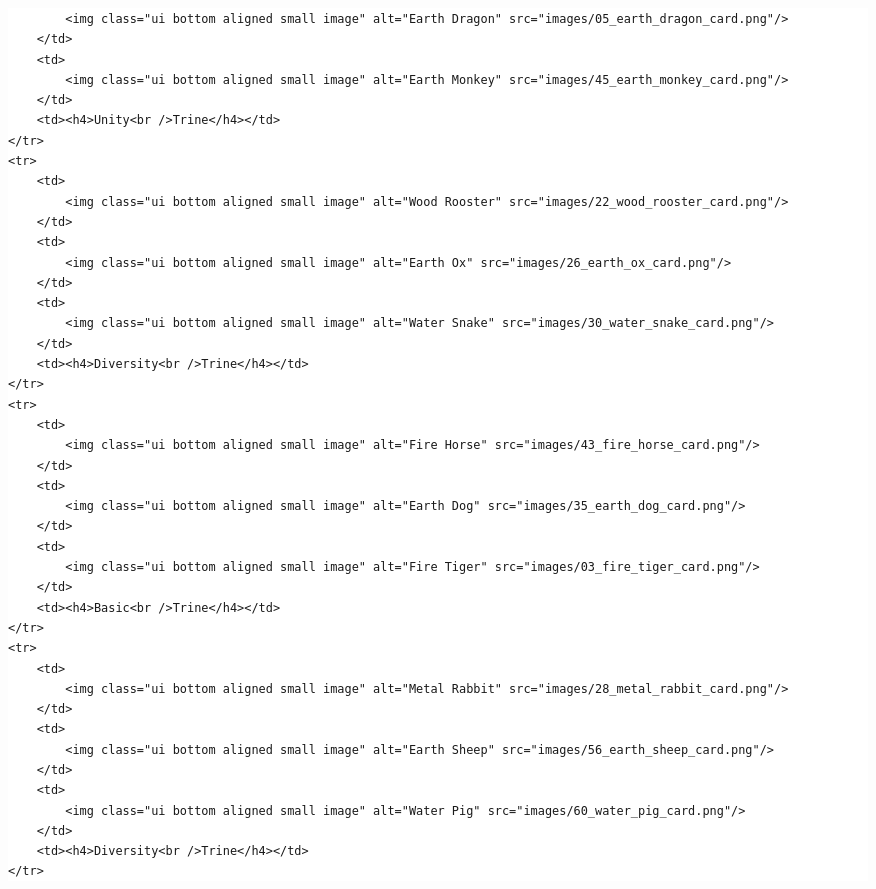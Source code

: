             <img class="ui bottom aligned small image" alt="Earth Dragon" src="images/05_earth_dragon_card.png"/>
        </td>
        <td>
            <img class="ui bottom aligned small image" alt="Earth Monkey" src="images/45_earth_monkey_card.png"/>
        </td>
        <td><h4>Unity<br />Trine</h4></td>
    </tr>
    <tr>
        <td>
            <img class="ui bottom aligned small image" alt="Wood Rooster" src="images/22_wood_rooster_card.png"/>
        </td>
        <td>
            <img class="ui bottom aligned small image" alt="Earth Ox" src="images/26_earth_ox_card.png"/>
        </td>
        <td>
            <img class="ui bottom aligned small image" alt="Water Snake" src="images/30_water_snake_card.png"/>
        </td>
        <td><h4>Diversity<br />Trine</h4></td>
    </tr>
    <tr>
        <td>
            <img class="ui bottom aligned small image" alt="Fire Horse" src="images/43_fire_horse_card.png"/>
        </td>
        <td>
            <img class="ui bottom aligned small image" alt="Earth Dog" src="images/35_earth_dog_card.png"/>
        </td>
        <td>
            <img class="ui bottom aligned small image" alt="Fire Tiger" src="images/03_fire_tiger_card.png"/>
        </td>  
        <td><h4>Basic<br />Trine</h4></td>  
    </tr>
    <tr>
        <td>
            <img class="ui bottom aligned small image" alt="Metal Rabbit" src="images/28_metal_rabbit_card.png"/>
        </td>
        <td>
            <img class="ui bottom aligned small image" alt="Earth Sheep" src="images/56_earth_sheep_card.png"/>
        </td>
        <td>
            <img class="ui bottom aligned small image" alt="Water Pig" src="images/60_water_pig_card.png"/>
        </td>
        <td><h4>Diversity<br />Trine</h4></td>
    </tr>
</table>
